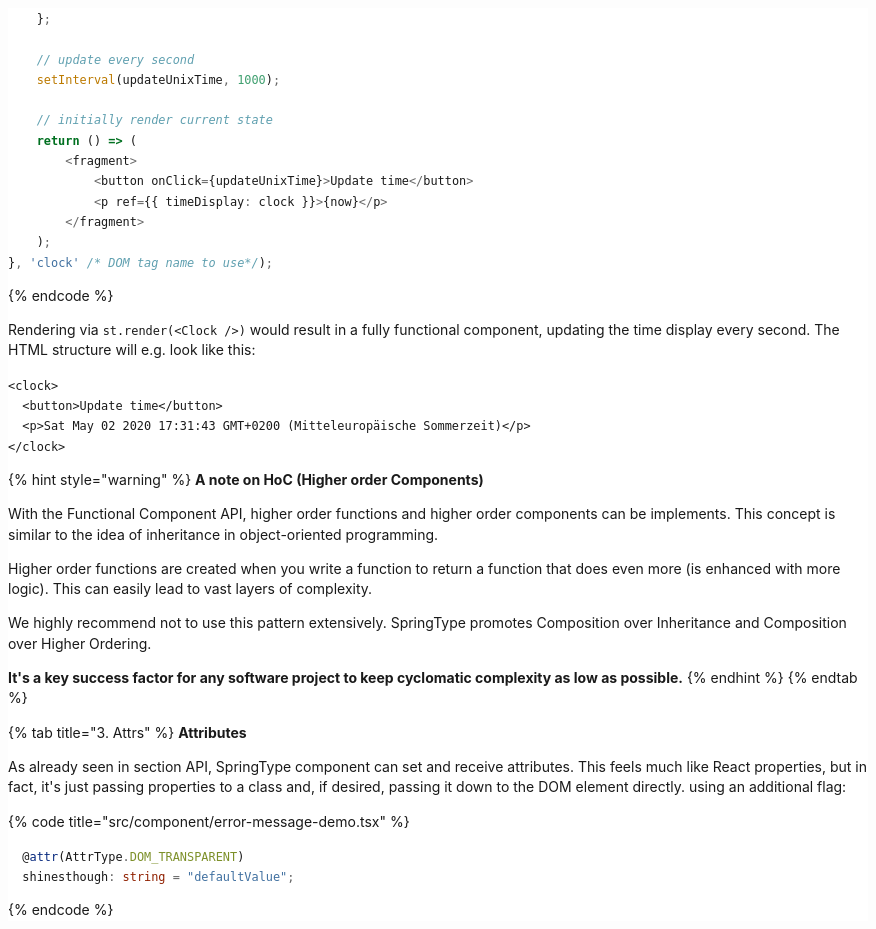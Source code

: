 ```typescript
    };

    // update every second
    setInterval(updateUnixTime, 1000);

    // initially render current state
    return () => (
        <fragment>
            <button onClick={updateUnixTime}>Update time</button>
            <p ref={{ timeDisplay: clock }}>{now}</p>
        </fragment>
    );
}, 'clock' /* DOM tag name to use*/);
```
{% endcode %}

Rendering via `st.render(<Clock />)`  would result in a fully functional component, updating the time display every second. The HTML structure will e.g. look like this:

```markup
<clock>
  <button>Update time</button>
  <p>Sat May 02 2020 17:31:43 GMT+0200 (Mitteleuropäische Sommerzeit)</p>
</clock>
```

{% hint style="warning" %}
**A note on HoC \(Higher order Components\)**

With the Functional Component API, higher order functions and higher order components can be implements. This concept is similar to the idea of inheritance in object-oriented programming.

Higher order functions are created when you write a function to return a function that does even more \(is enhanced with more logic\). This can easily lead to vast layers of complexity. 

We highly recommend not to use this pattern extensively. SpringType promotes Composition over Inheritance and Composition over Higher Ordering. 

**It's a key success factor for any software project to keep cyclomatic complexity as low as possible.**
{% endhint %}
{% endtab %}

{% tab title="3. Attrs" %}
**Attributes**

As already seen in section API, SpringType component can set and receive attributes. This feels much like React properties, but in fact, it's just passing properties to a class and, if desired, passing it down to the DOM element directly. using an additional flag:

{% code title="src/component/error-message-demo.tsx" %}
```typescript
  @attr(AttrType.DOM_TRANSPARENT)
  shinesthough: string = "defaultValue";
```
{% endcode %}

